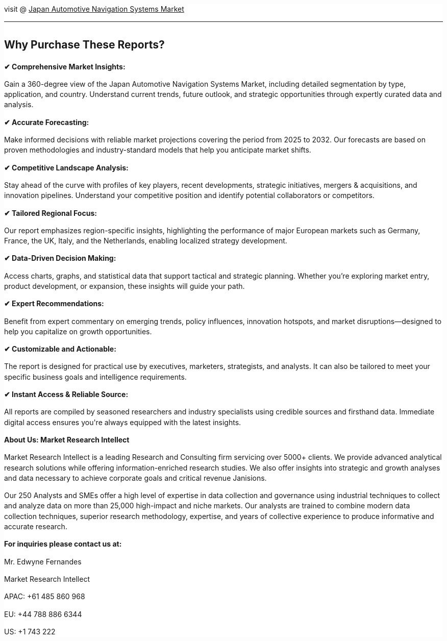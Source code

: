 visit&nbsp;@</strong>&nbsp;</span><span class="font-[700]"><a href="https://www.marketresearchintellect.com/product/global-automotive-navigation-systems-market/?utm_source=Linkedin&utm_medium=832" target="_blank" data-tracking-control-name="article-ssr-frontend-pulse_little-text-block" data-tracking-will-navigate="" data-test-link="">Japan Automotive Navigation Systems Market</a></span></p></blockquote><hr /><h2>Why Purchase These Reports?</h2><p><strong>✔ Comprehensive Market Insights:</strong></p><p>Gain a 360-degree view of the Japan Automotive Navigation Systems Market, including detailed segmentation by type, application, and country. Understand current trends, future outlook, and strategic opportunities through expertly curated data and analysis.</p><p><strong>✔ Accurate Forecasting:</strong></p><p>Make informed decisions with reliable market projections covering the period from 2025 to 2032. Our forecasts are based on proven methodologies and industry-standard models that help you anticipate market shifts.</p><p><strong>✔ Competitive Landscape Analysis:</strong></p><p>Stay ahead of the curve with profiles of key players, recent developments, strategic initiatives, mergers &amp; acquisitions, and innovation pipelines. Understand your competitive position and identify potential collaborators or competitors.</p><p><strong>✔ Tailored Regional Focus:</strong></p><p>Our report emphasizes region-specific insights, highlighting the performance of major European markets such as Germany, France, the UK, Italy, and the Netherlands, enabling localized strategy development.</p><p><strong>✔ Data-Driven Decision Making:</strong></p><p>Access charts, graphs, and statistical data that support tactical and strategic planning. Whether you&rsquo;re exploring market entry, product development, or expansion, these insights will guide your path.</p><p><strong>✔ Expert Recommendations:</strong></p><p>Benefit from expert commentary on emerging trends, policy influences, innovation hotspots, and market disruptions&mdash;designed to help you capitalize on growth opportunities.</p><p><strong>✔ Customizable and Actionable:</strong></p><p>The report is designed for practical use by executives, marketers, strategists, and analysts. It can also be tailored to meet your specific business goals and intelligence requirements.</p><p><strong>✔ Instant Access &amp; Reliable Source:</strong></p><p>All reports are compiled by seasoned researchers and industry specialists using credible sources and firsthand data. Immediate digital access ensures you're always equipped with the latest insights.</p><p><strong><span class="font-[700]">About Us: Market Research Intellect</span></strong></p><p><span class="">Market Research Intellect is a leading Research and Consulting firm servicing over 5000+ clients. We provide advanced analytical research solutions while offering information-enriched research studies.&nbsp;</span>We also offer insights into strategic and growth analyses and data necessary to achieve corporate goals and critical revenue Janisions.</p><p><span class="">Our 250 Analysts and SMEs offer a high level of expertise in data collection and governance using industrial techniques to collect and analyze data on more than 25,000 high-impact and niche markets. Our analysts are trained to combine modern data collection techniques, superior research methodology, expertise, and years of collective experience to produce informative and accurate research.</span></p><p><strong>For inquiries please contact us at:</strong></p><p>Mr. Edwyne Fernandes</p><p>Market Research Intellect</p><p>APAC: +61 485 860 968</p><p>EU: +44 788 886 6344</p><p>US: +1 743 222